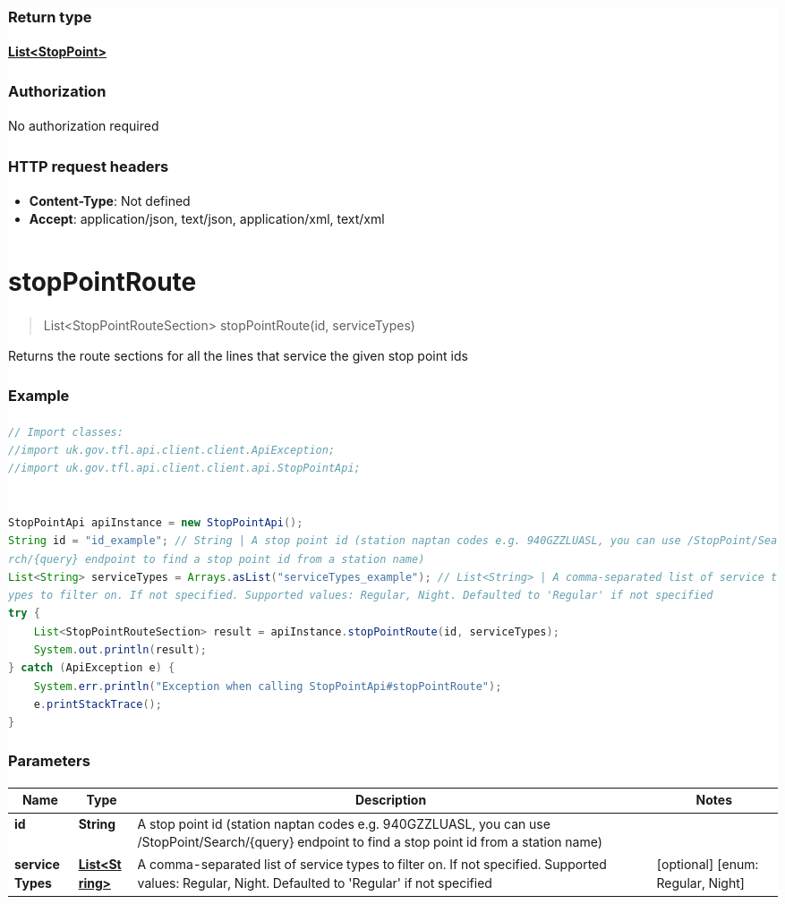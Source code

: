 ### Return type

[**List&lt;StopPoint&gt;**](StopPoint.md)

### Authorization

No authorization required

### HTTP request headers

 - **Content-Type**: Not defined
 - **Accept**: application/json, text/json, application/xml, text/xml

<a name="stopPointRoute"></a>
# **stopPointRoute**
> List&lt;StopPointRouteSection&gt; stopPointRoute(id, serviceTypes)

Returns the route sections for all the lines that service the given stop point ids

### Example
```java
// Import classes:
//import uk.gov.tfl.api.client.client.ApiException;
//import uk.gov.tfl.api.client.client.api.StopPointApi;


StopPointApi apiInstance = new StopPointApi();
String id = "id_example"; // String | A stop point id (station naptan codes e.g. 940GZZLUASL, you can use /StopPoint/Search/{query} endpoint to find a stop point id from a station name)
List<String> serviceTypes = Arrays.asList("serviceTypes_example"); // List<String> | A comma-separated list of service types to filter on. If not specified. Supported values: Regular, Night. Defaulted to 'Regular' if not specified
try {
    List<StopPointRouteSection> result = apiInstance.stopPointRoute(id, serviceTypes);
    System.out.println(result);
} catch (ApiException e) {
    System.err.println("Exception when calling StopPointApi#stopPointRoute");
    e.printStackTrace();
}
```

### Parameters

Name | Type | Description  | Notes
------------- | ------------- | ------------- | -------------
 **id** | **String**| A stop point id (station naptan codes e.g. 940GZZLUASL, you can use /StopPoint/Search/{query} endpoint to find a stop point id from a station name) |
 **serviceTypes** | [**List&lt;String&gt;**](String.md)| A comma-separated list of service types to filter on. If not specified. Supported values: Regular, Night. Defaulted to &#39;Regular&#39; if not specified | [optional] [enum: Regular, Night]
